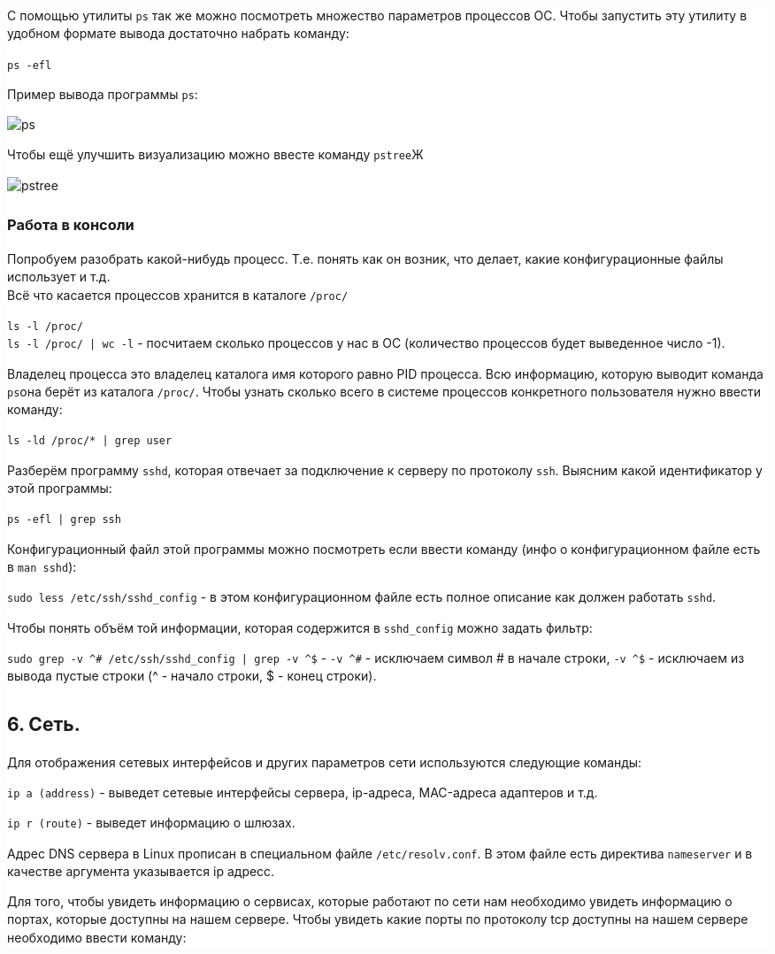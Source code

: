 С помощью утилиты `ps` так же можно посмотреть множество параметров процессов ОС. Чтобы запустить эту утилиту в удобном формате вывода достаточно набрать команду:

`ps -efl`

Пример вывода программы `ps`:

<image src="./images/ps.jpg" alt="ps">

Чтобы ещё улучшить визуализацию можно ввесте команду `pstree`Ж

<image src="./images/pstree.jpg" alt="pstree">

### Работа в консоли

Попробуем разобрать какой-нибудь процесс. Т.е. понять как он возник, что делает, какие конфигурационные файлы использует и т.д.  
Всё что касается процессов хранится в каталоге `/proc/`

`ls -l /proc/`  
`ls -l /proc/ | wc -l` - посчитаем сколько процессов у нас в ОС (количество процессов будет выведенное число -1).

Владелец процесса это владелец каталога имя которого равно PID процесса. Всю информацию, которую выводит команда `ps`она берёт из каталога `/proc/`. 
Чтобы узнать сколько всего в системе процессов конкретного пользователя нужно ввести команду:

`ls -ld /proc/* | grep user`

Разберём программу `sshd`, которая отвечает за подключение к серверу по протоколу `ssh`. Выясним какой идентификатор у этой программы:

`ps -efl | grep ssh`

Конфигурационный файл этой программы можно посмотреть если ввести команду (инфо о конфигурационном файле есть в `man sshd`):

`sudo less /etc/ssh/sshd_config` - в этом конфигурационном файле есть полное описание как должен работать `sshd`. 

Чтобы понять объём той информации, которая содержится в `sshd_config` можно задать фильтр:

`sudo grep -v ^# /etc/ssh/sshd_config | grep -v ^$` - `-v ^#` - исключаем символ # в начале строки, `-v ^$` - исключаем из вывода пустые строки (^ - начало строки, $ - конец строки).

## 6. Сеть.

Для отображения сетевых интерфейсов и других параметров сети используются следующие команды:

`ip a (address)` - выведет сетевые интерфейсы сервера, ip-адреса, MAC-адреса адаптеров и т.д.

`ip r (route)` - выведет информацию о шлюзах.

Адрес DNS сервера в Linux прописан в специальном файле `/etc/resolv.conf`. В этом файле есть директива `nameserver` и в качестве аргумента указывается ip адресс. 

Для того, чтобы увидеть информацию о сервисах, которые работают по сети нам необходимо увидеть информацию о портах, которые доступны на нашем сервере. Чтобы увидеть какие порты по протоколу tcp доступны на нашем сервере необходимо ввести команду:
